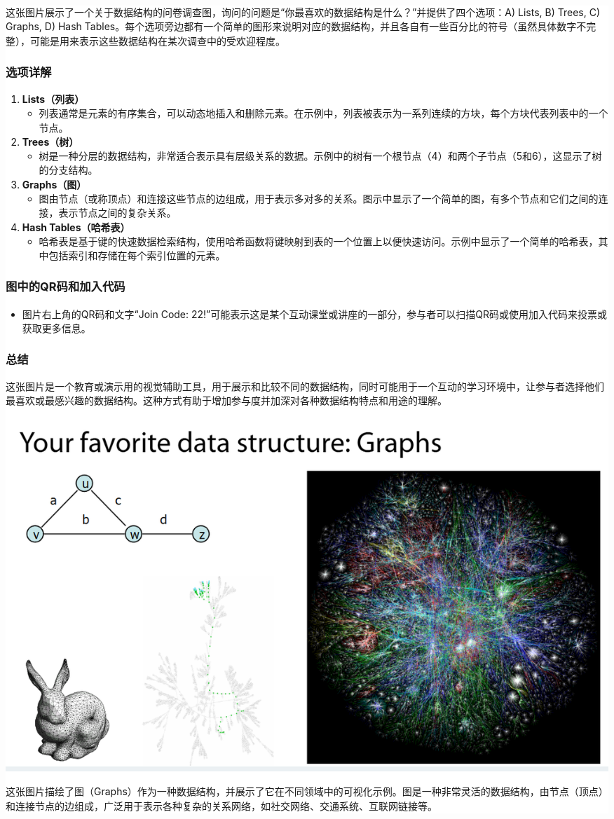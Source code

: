 这张图片展示了一个关于数据结构的问卷调查图，询问的问题是“你最喜欢的数据结构是什么？”并提供了四个选项：A) Lists, B) Trees, C) Graphs, D) Hash Tables。每个选项旁边都有一个简单的图形来说明对应的数据结构，并且各自有一些百分比的符号（虽然具体数字不完整），可能是用来表示这些数据结构在某次调查中的受欢迎程度。

### 选项详解

1. **Lists（列表）**
   - 列表通常是元素的有序集合，可以动态地插入和删除元素。在示例中，列表被表示为一系列连续的方块，每个方块代表列表中的一个节点。
2. **Trees（树）**
   - 树是一种分层的数据结构，非常适合表示具有层级关系的数据。示例中的树有一个根节点（4）和两个子节点（5和6），这显示了树的分支结构。
3. **Graphs（图）**
   - 图由节点（或称顶点）和连接这些节点的边组成，用于表示多对多的关系。图示中显示了一个简单的图，有多个节点和它们之间的连接，表示节点之间的复杂关系。
4. **Hash Tables（哈希表）**
   - 哈希表是基于键的快速数据检索结构，使用哈希函数将键映射到表的一个位置上以便快速访问。示例中显示了一个简单的哈希表，其中包括索引和存储在每个索引位置的元素。

### 图中的QR码和加入代码

- 图片右上角的QR码和文字“Join Code: 22!”可能表示这是某个互动课堂或讲座的一部分，参与者可以扫描QR码或使用加入代码来投票或获取更多信息。

### 总结

这张图片是一个教育或演示用的视觉辅助工具，用于展示和比较不同的数据结构，同时可能用于一个互动的学习环境中，让参与者选择他们最喜欢或最感兴趣的数据结构。这种方式有助于增加参与度并加深对各种数据结构特点和用途的理解。

![image-20250104224123014](READEME.assets/image-20250104224123014.png)

这张图片描绘了图（Graphs）作为一种数据结构，并展示了它在不同领域中的可视化示例。图是一种非常灵活的数据结构，由节点（顶点）和连接节点的边组成，广泛用于表示各种复杂的关系网络，如社交网络、交通系统、互联网链接等。

